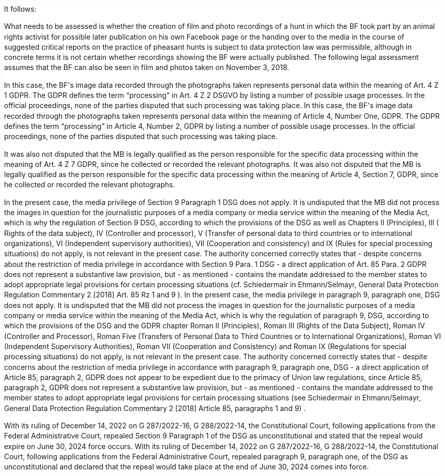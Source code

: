 It follows:

What needs to be assessed is whether the creation of film and photo recordings of a hunt in which the BF took part by an animal rights activist for possible later publication on his own Facebook page or the handing over to the media in the course of suggested critical reports on the practice of pheasant hunts is subject to data protection law was permissible, although in concrete terms it is not certain whether recordings showing the BF were actually published. The following legal assessment assumes that the BF can also be seen in film and photos taken on November 3, 2018.

In this case, the BF's image data recorded through the photographs taken represents personal data within the meaning of Art. 4 Z 1 GDPR. The GDPR defines the term “processing” in Art. 4 Z 2 DSGVO by listing a number of possible usage processes. In the official proceedings, none of the parties disputed that such processing was taking place. In this case, the BF's image data recorded through the photographs taken represents personal data within the meaning of Article 4, Number One, GDPR. The GDPR defines the term “processing” in Article 4, Number 2, GDPR by listing a number of possible usage processes. In the official proceedings, none of the parties disputed that such processing was taking place.

It was also not disputed that the MB is legally qualified as the person responsible for the specific data processing within the meaning of Art. 4 Z 7 GDPR, since he collected or recorded the relevant photographs. It was also not disputed that the MB is legally qualified as the person responsible for the specific data processing within the meaning of Article 4, Section 7, GDPR, since he collected or recorded the relevant photographs.

In the present case, the media privilege of Section 9 Paragraph 1 DSG does not apply. It is undisputed that the MB did not process the images in question for the journalistic purposes of a media company or media service within the meaning of the Media Act, which is why the regulation of Section 9 DSG, according to which the provisions of the DSG as well as Chapters II (Principles), III ( Rights of the data subject), IV (Controller and processor), V (Transfer of personal data to third countries or to international organizations), VI (Independent supervisory authorities), VII (Cooperation and consistency) and IX (Rules for special processing situations) do not apply, is not relevant in the present case. The authority concerned correctly states that - despite concerns about the restriction of media privilege in accordance with Section 9 Para. 1 DSG - a direct application of Art. 85 Para. 2 GDPR does not represent a substantive law provision, but - as mentioned - contains the mandate addressed to the member states to adopt appropriate legal provisions for certain processing situations (cf. Schiedermair in Ehmann/Selmayr, General Data Protection Regulation Commentary 2 \[2018\] Art. 85 Rz 1 and 9 ). In the present case, the media privilege in paragraph 9, paragraph one, DSG does not apply. It is undisputed that the MB did not process the images in question for the journalistic purposes of a media company or media service within the meaning of the Media Act, which is why the regulation of paragraph 9, DSG, according to which the provisions of the DSG and the GDPR chapter Roman II (Principles), Roman III (Rights of the Data Subject), Roman IV (Controller and Processor), Roman Five (Transfers of Personal Data to Third Countries or to International Organizations), Roman VI (Independent Supervisory Authorities), Roman VII (Cooperation and Consistency) and Roman IX (Regulations for special processing situations) do not apply, is not relevant in the present case. The authority concerned correctly states that - despite concerns about the restriction of media privilege in accordance with paragraph 9, paragraph one, DSG - a direct application of Article 85, paragraph 2, GDPR does not appear to be expedient due to the primacy of Union law regulations, since Article 85, paragraph 2, GDPR does not represent a substantive law provision, but - as mentioned - contains the mandate addressed to the member states to adopt appropriate legal provisions for certain processing situations (see Schiedermair in Ehmann/Selmayr, General Data Protection Regulation Commentary 2 \[2018\] Article 85, paragraphs 1 and 9) .

With its ruling of December 14, 2022 on G 287/2022-16, G 288/2022-14, the Constitutional Court, following applications from the Federal Administrative Court, repealed Section 9 Paragraph 1 of the DSG as unconstitutional and stated that the repeal would expire on June 30, 2024 force occurs. With its ruling of December 14, 2022 on G 287/2022-16, G 288/2022-14, the Constitutional Court, following applications from the Federal Administrative Court, repealed paragraph 9, paragraph one, of the DSG as unconstitutional and declared that the repeal would take place at the end of June 30, 2024 comes into force.
